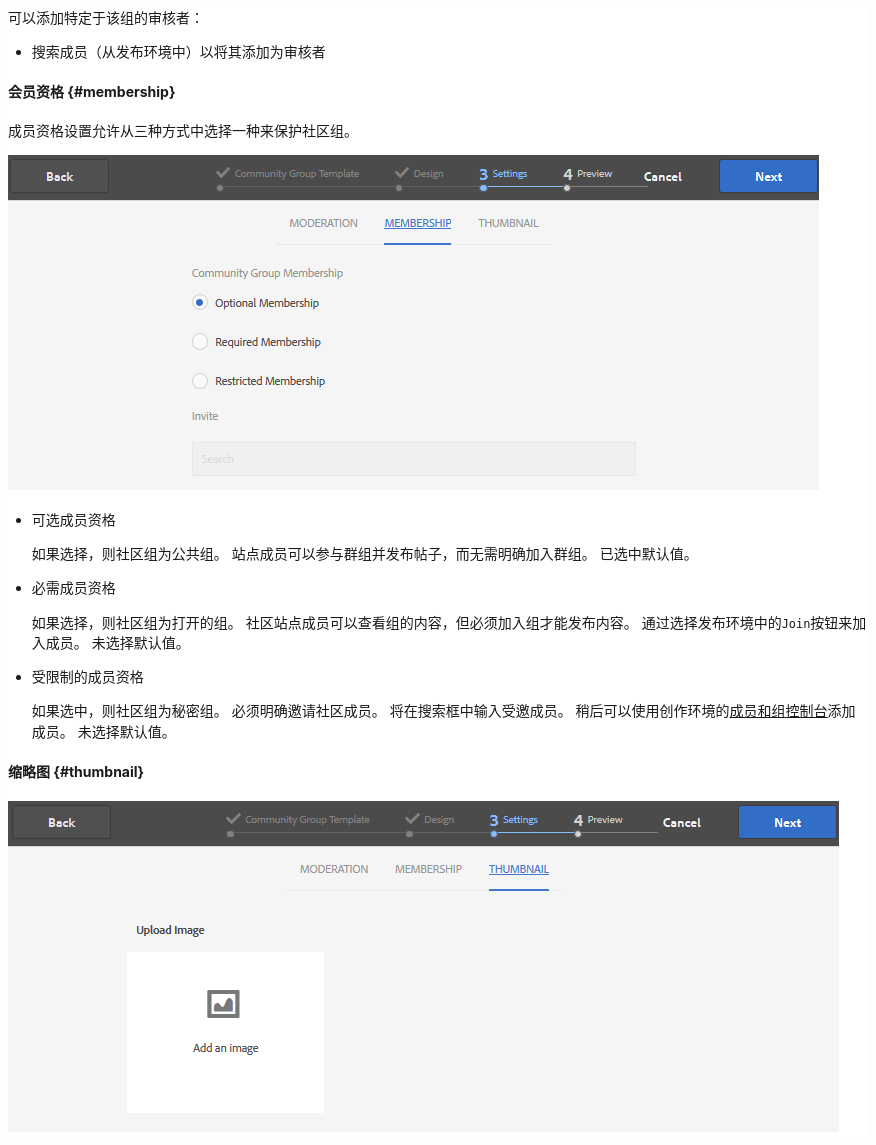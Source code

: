 可以添加特定于该组的审核者：

* 搜索成员（从发布环境中）以将其添加为审核者

#### 会员资格 {#membership}

成员资格设置允许从三种方式中选择一种来保护社区组。

![chlimage_1-137](assets/chlimage_1-137.png)

* 可选成员资格

   如果选择，则社区组为公共组。 站点成员可以参与群组并发布帖子，而无需明确加入群组。 已选中默认值。
* 必需成员资格

   如果选择，则社区组为打开的组。 社区站点成员可以查看组的内容，但必须加入组才能发布内容。 通过选择发布环境中的`Join`按钮来加入成员。 未选择默认值。

* 受限制的成员资格

   如果选中，则社区组为秘密组。 必须明确邀请社区成员。 将在搜索框中输入受邀成员。 稍后可以使用创作环境的[成员和组控制台](members.md)添加成员。 未选择默认值。

#### 缩略图 {#thumbnail}

![chlimage_1-138](assets/chlimage_1-138.png)
